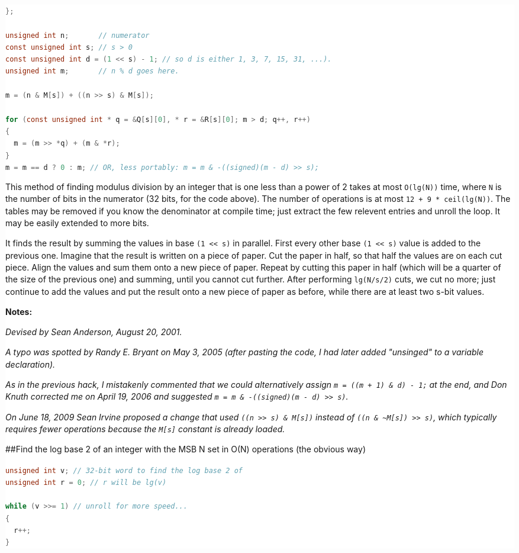 ```c
};

unsigned int n;       // numerator
const unsigned int s; // s > 0
const unsigned int d = (1 << s) - 1; // so d is either 1, 3, 7, 15, 31, ...).
unsigned int m;       // n % d goes here.

m = (n & M[s]) + ((n >> s) & M[s]);

for (const unsigned int * q = &Q[s][0], * r = &R[s][0]; m > d; q++, r++)
{
  m = (m >> *q) + (m & *r);
}
m = m == d ? 0 : m; // OR, less portably: m = m & -((signed)(m - d) >> s);
```

This method of finding modulus division by an integer that is one less than a power of 2 takes at most `O(lg(N))` time, where `N` is the number of bits in the numerator (32 bits, for the code above). The number of operations is at most `12 + 9 * ceil(lg(N))`. The tables may be removed if you know the denominator at compile time; just extract the few relevent entries and unroll the loop. It may be easily extended to more bits.

It finds the result by summing the values in base `(1 << s)` in parallel. First every other base `(1 << s)` value is added to the previous one. Imagine that the result is written on a piece of paper. Cut the paper in half, so that half the values are on each cut piece. Align the values and sum them onto a new piece of paper. Repeat by cutting this paper in half (which will be a quarter of the size of the previous one) and summing, until you cannot cut further. After performing `lg(N/s/2)` cuts, we cut no more; just continue to add the values and put the result onto a new piece of paper as before, while there are at least two s-bit values.

**Notes:**

*Devised by Sean Anderson, August 20, 2001.*

*A typo was spotted by Randy E. Bryant on May 3, 2005 (after pasting the code, I had later added "unsinged" to a variable declaration).*

*As in the previous hack, I mistakenly commented that we could alternatively assign `m = ((m + 1) & d) - 1;` at the end, and Don Knuth corrected me on April 19, 2006 and suggested `m = m & -((signed)(m - d) >> s)`.*

*On June 18, 2009 Sean Irvine proposed a change that used `((n >> s) & M[s])` instead of `((n & ~M[s]) >> s)`, which typically requires fewer operations because the `M[s]` constant is already loaded.*

##Find the log base 2 of an integer with the MSB N set in O(N) operations (the obvious way)

```c
unsigned int v; // 32-bit word to find the log base 2 of
unsigned int r = 0; // r will be lg(v)

while (v >>= 1) // unroll for more speed...
{
  r++;
}
```
